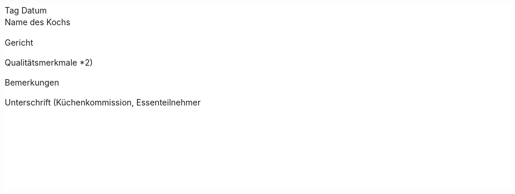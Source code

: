 
</td>

</tr>

<tr>

<td style="border-right: 0.5pt solid ; " rowspan="13" align="left" valign="top" charoff="50">

Tag Datum  
Name des Kochs

</td>

<td style="border-right: 0.5pt solid ; " rowspan="13" align="left" valign="top" charoff="50">

Gericht

</td>

<td style="border-right: 0.5pt solid ; " colspan="5" align="center" valign="top" charoff="50">

Qualitätsmerkmale \*2)

</td>

<td style="border-right: 0.5pt solid ; " rowspan="13" align="left" valign="top" charoff="50">

Bemerkungen

</td>

<td style rowspan="13" align="left" valign="top" charoff="50">

Unterschrift (Küchenkommission, Essenteilnehmer

</td>

</tr>

<tr>

<td style="border-right: 0.5pt solid ; " colspan="5" align="left" valign="top" charoff="50">

 

</td>

</tr>

<tr>

<td style="border-right: 0.5pt solid ; " align="left" valign="top" charoff="50">

 

</td>

<td style="border-right: 0.5pt solid ; " align="left" valign="top" charoff="50">

 

</td>

<td style="border-right: 0.5pt solid ; " align="left" valign="top" charoff="50">

 
